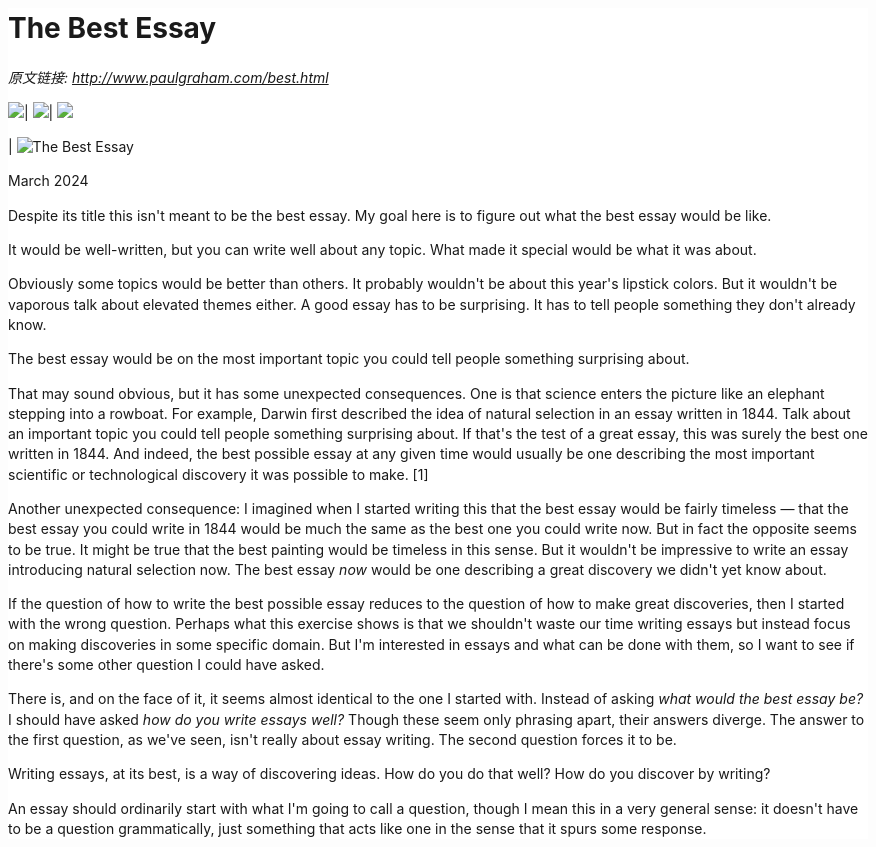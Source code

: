# The Best Essay

_原文链接: <http://www.paulgraham.com/best.html>_

![](https://s.turbifycdn.com/aah/paulgraham/essays-5.gif)| ![](https://sep.turbifycdn.com/ca/Img/trans_1x1.gif)| [![](https://s.turbifycdn.com/aah/paulgraham/essays-6.gif)](index.html)  
  
| ![The Best Essay](https://s.turbifycdn.com/aah/paulgraham/the-best-essay-1.gif)  
  
March 2024  
  
Despite its title this isn't meant to be the best essay. My goal here is to figure out what the best essay would be like.  
  
It would be well-written, but you can write well about any topic. What made it special would be what it was about.  
  
Obviously some topics would be better than others. It probably wouldn't be about this year's lipstick colors. But it wouldn't be vaporous talk about elevated themes either. A good essay has to be surprising. It has to tell people something they don't already know.  
  
The best essay would be on the most important topic you could tell people something surprising about.  
  
That may sound obvious, but it has some unexpected consequences. One is that science enters the picture like an elephant stepping into a rowboat. For example, Darwin first described the idea of natural selection in an essay written in 1844. Talk about an important topic you could tell people something surprising about. If that's the test of a great essay, this was surely the best one written in 1844. And indeed, the best possible essay at any given time would usually be one describing the most important scientific or technological discovery it was possible to make. [1]  
  
Another unexpected consequence: I imagined when I started writing this that the best essay would be fairly timeless — that the best essay you could write in 1844 would be much the same as the best one you could write now. But in fact the opposite seems to be true. It might be true that the best painting would be timeless in this sense. But it wouldn't be impressive to write an essay introducing natural selection now. The best essay _now_ would be one describing a great discovery we didn't yet know about.  
  
If the question of how to write the best possible essay reduces to the question of how to make great discoveries, then I started with the wrong question. Perhaps what this exercise shows is that we shouldn't waste our time writing essays but instead focus on making discoveries in some specific domain. But I'm interested in essays and what can be done with them, so I want to see if there's some other question I could have asked.  
  
There is, and on the face of it, it seems almost identical to the one I started with. Instead of asking _what would the best essay be?_ I should have asked _how do you write essays well?_ Though these seem only phrasing apart, their answers diverge. The answer to the first question, as we've seen, isn't really about essay writing. The second question forces it to be.  
  
Writing essays, at its best, is a way of discovering ideas. How do you do that well? How do you discover by writing?  
  
An essay should ordinarily start with what I'm going to call a question, though I mean this in a very general sense: it doesn't have to be a question grammatically, just something that acts like one in the sense that it spurs some response.  
  